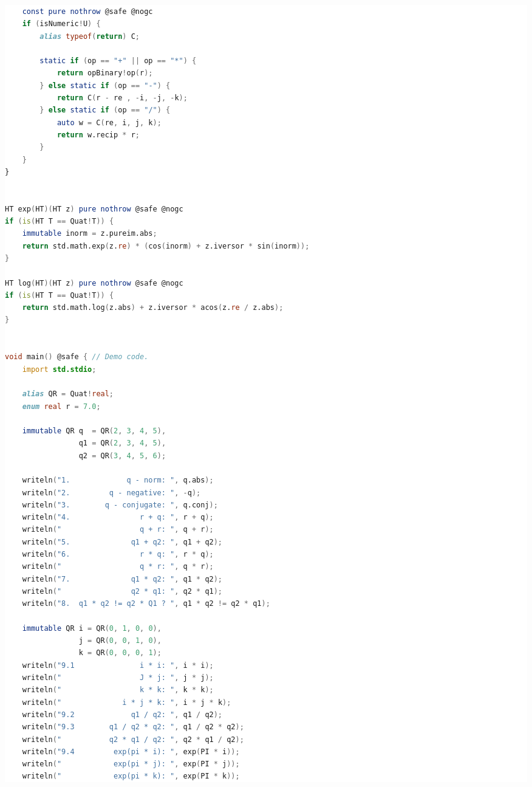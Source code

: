 ```d
    const pure nothrow @safe @nogc
    if (isNumeric!U) {
        alias typeof(return) C;

        static if (op == "+" || op == "*") {
            return opBinary!op(r);
        } else static if (op == "-") {
            return C(r - re , -i, -j, -k);
        } else static if (op == "/") {
            auto w = C(re, i, j, k);
            return w.recip * r;
        }
    }
}


HT exp(HT)(HT z) pure nothrow @safe @nogc
if (is(HT T == Quat!T)) {
    immutable inorm = z.pureim.abs;
    return std.math.exp(z.re) * (cos(inorm) + z.iversor * sin(inorm));
}

HT log(HT)(HT z) pure nothrow @safe @nogc
if (is(HT T == Quat!T)) {
    return std.math.log(z.abs) + z.iversor * acos(z.re / z.abs);
}


void main() @safe { // Demo code.
    import std.stdio;

    alias QR = Quat!real;
    enum real r = 7.0;

    immutable QR q  = QR(2, 3, 4, 5),
                 q1 = QR(2, 3, 4, 5),
                 q2 = QR(3, 4, 5, 6);

    writeln("1.             q - norm: ", q.abs);
    writeln("2.         q - negative: ", -q);
    writeln("3.        q - conjugate: ", q.conj);
    writeln("4.                r + q: ", r + q);
    writeln("                  q + r: ", q + r);
    writeln("5.              q1 + q2: ", q1 + q2);
    writeln("6.                r * q: ", r * q);
    writeln("                  q * r: ", q * r);
    writeln("7.              q1 * q2: ", q1 * q2);
    writeln("                q2 * q1: ", q2 * q1);
    writeln("8.  q1 * q2 != q2 * Q1 ? ", q1 * q2 != q2 * q1);

    immutable QR i = QR(0, 1, 0, 0),
                 j = QR(0, 0, 1, 0),
                 k = QR(0, 0, 0, 1);
    writeln("9.1               i * i: ", i * i);
    writeln("                  J * j: ", j * j);
    writeln("                  k * k: ", k * k);
    writeln("              i * j * k: ", i * j * k);
    writeln("9.2             q1 / q2: ", q1 / q2);
    writeln("9.3        q1 / q2 * q2: ", q1 / q2 * q2);
    writeln("           q2 * q1 / q2: ", q2 * q1 / q2);
    writeln("9.4         exp(pi * i): ", exp(PI * i));
    writeln("            exp(pi * j): ", exp(PI * j));
    writeln("            exp(pi * k): ", exp(PI * k));
```